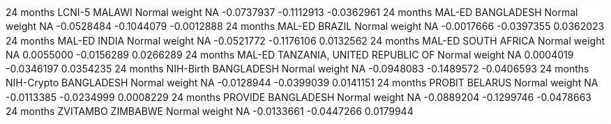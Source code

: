 24 months   LCNI-5           MALAWI                         Normal weight        NA                -0.0737937   -0.1112913   -0.0362961
24 months   MAL-ED           BANGLADESH                     Normal weight        NA                -0.0528484   -0.1044079   -0.0012888
24 months   MAL-ED           BRAZIL                         Normal weight        NA                -0.0017666   -0.0397355    0.0362023
24 months   MAL-ED           INDIA                          Normal weight        NA                -0.0521772   -0.1176106    0.0132562
24 months   MAL-ED           SOUTH AFRICA                   Normal weight        NA                 0.0055000   -0.0156289    0.0266289
24 months   MAL-ED           TANZANIA, UNITED REPUBLIC OF   Normal weight        NA                 0.0004019   -0.0346197    0.0354235
24 months   NIH-Birth        BANGLADESH                     Normal weight        NA                -0.0948083   -0.1489572   -0.0406593
24 months   NIH-Crypto       BANGLADESH                     Normal weight        NA                -0.0128944   -0.0399039    0.0141151
24 months   PROBIT           BELARUS                        Normal weight        NA                -0.0113385   -0.0234999    0.0008229
24 months   PROVIDE          BANGLADESH                     Normal weight        NA                -0.0889204   -0.1299746   -0.0478663
24 months   ZVITAMBO         ZIMBABWE                       Normal weight        NA                -0.0133661   -0.0447266    0.0179944
